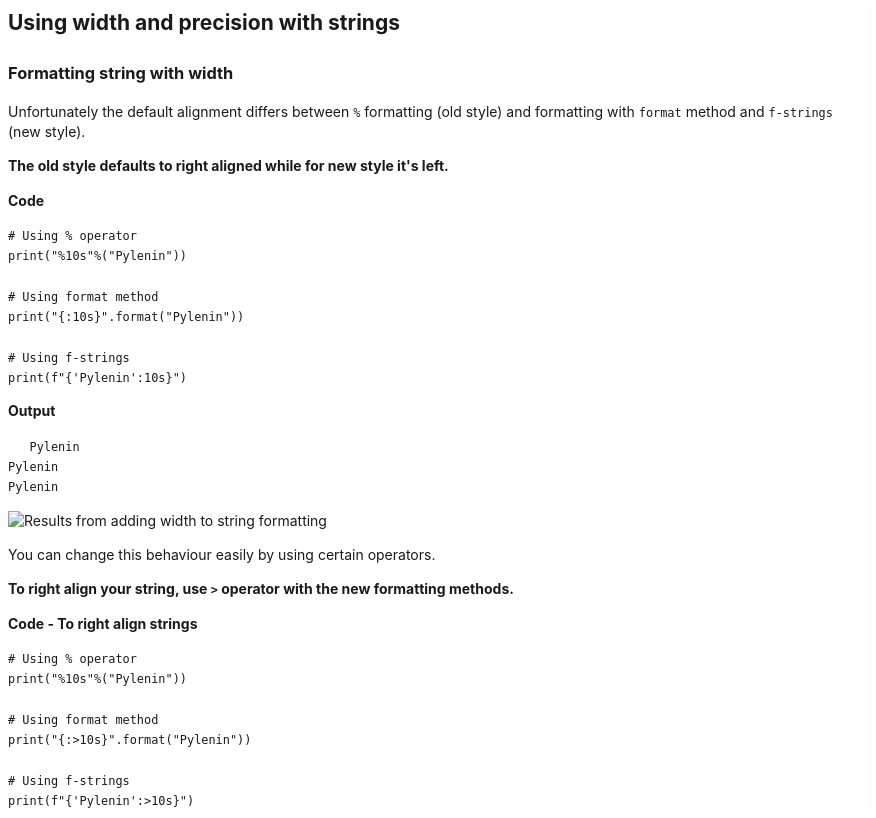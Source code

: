## Using width and precision with strings

### Formatting string with width

Unfortunately the default alignment differs between `%` formatting (old style) 
and formatting with `format` method and `f-strings` (new style). 

**The old style defaults to right aligned while for new style it's left.**

**Code**

```python3
# Using % operator
print("%10s"%("Pylenin"))

# Using format method
print("{:10s}".format("Pylenin"))

# Using f-strings
print(f"{'Pylenin':10s}")
```

**Output**

```bash
   Pylenin
Pylenin   
Pylenin   
```

![Results from adding width to string formatting](/img/width-precision/wp-4.png)

<script async src="https://pagead2.googlesyndication.com/pagead/js/adsbygoogle.js"></script>

<ins class="adsbygoogle"
     style="display:block"
     data-ad-client="ca-pub-6088392832221933"
     data-ad-slot="8875064651"
     data-ad-format="auto"
     data-full-width-responsive="true"></ins>
<script>
     (adsbygoogle = window.adsbygoogle || []).push({});
</script>

You can change this behaviour easily by using certain operators.

**To right align your string, use `>` operator with the new formatting methods.**

**Code - To right align strings**

```python3
# Using % operator
print("%10s"%("Pylenin"))

# Using format method
print("{:>10s}".format("Pylenin"))

# Using f-strings
print(f"{'Pylenin':>10s}")
```
